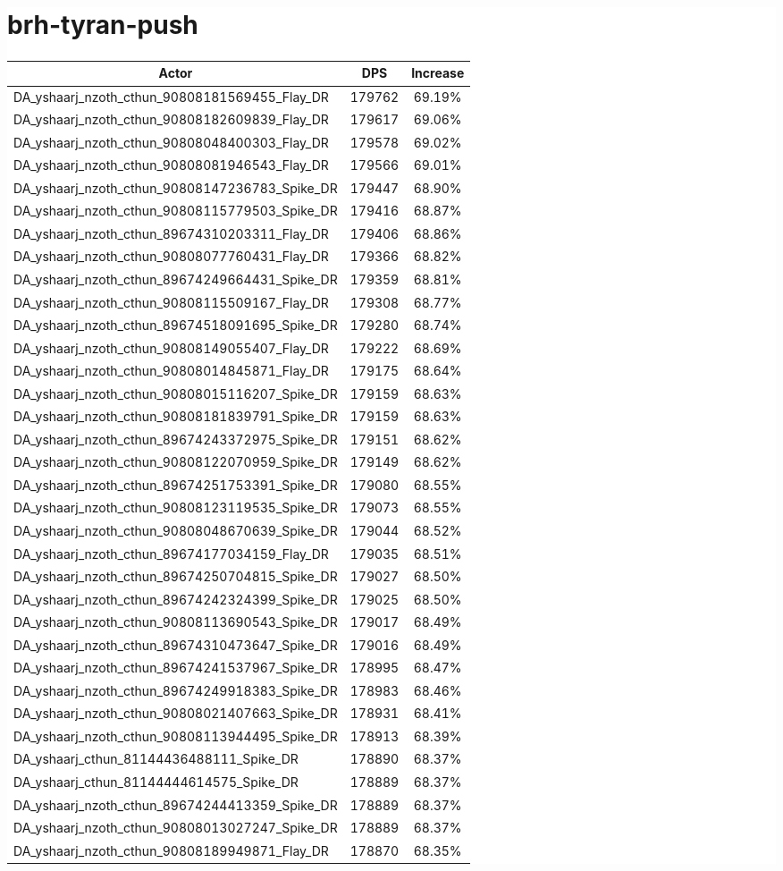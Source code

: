 # brh-tyran-push
| Actor | DPS | Increase |
|---|:---:|:---:|
|DA_yshaarj_nzoth_cthun_90808181569455_Flay_DR|179762|69.19%|
|DA_yshaarj_nzoth_cthun_90808182609839_Flay_DR|179617|69.06%|
|DA_yshaarj_nzoth_cthun_90808048400303_Flay_DR|179578|69.02%|
|DA_yshaarj_nzoth_cthun_90808081946543_Flay_DR|179566|69.01%|
|DA_yshaarj_nzoth_cthun_90808147236783_Spike_DR|179447|68.90%|
|DA_yshaarj_nzoth_cthun_90808115779503_Spike_DR|179416|68.87%|
|DA_yshaarj_nzoth_cthun_89674310203311_Flay_DR|179406|68.86%|
|DA_yshaarj_nzoth_cthun_90808077760431_Flay_DR|179366|68.82%|
|DA_yshaarj_nzoth_cthun_89674249664431_Spike_DR|179359|68.81%|
|DA_yshaarj_nzoth_cthun_90808115509167_Flay_DR|179308|68.77%|
|DA_yshaarj_nzoth_cthun_89674518091695_Spike_DR|179280|68.74%|
|DA_yshaarj_nzoth_cthun_90808149055407_Flay_DR|179222|68.69%|
|DA_yshaarj_nzoth_cthun_90808014845871_Flay_DR|179175|68.64%|
|DA_yshaarj_nzoth_cthun_90808015116207_Spike_DR|179159|68.63%|
|DA_yshaarj_nzoth_cthun_90808181839791_Spike_DR|179159|68.63%|
|DA_yshaarj_nzoth_cthun_89674243372975_Spike_DR|179151|68.62%|
|DA_yshaarj_nzoth_cthun_90808122070959_Spike_DR|179149|68.62%|
|DA_yshaarj_nzoth_cthun_89674251753391_Spike_DR|179080|68.55%|
|DA_yshaarj_nzoth_cthun_90808123119535_Spike_DR|179073|68.55%|
|DA_yshaarj_nzoth_cthun_90808048670639_Spike_DR|179044|68.52%|
|DA_yshaarj_nzoth_cthun_89674177034159_Flay_DR|179035|68.51%|
|DA_yshaarj_nzoth_cthun_89674250704815_Spike_DR|179027|68.50%|
|DA_yshaarj_nzoth_cthun_89674242324399_Spike_DR|179025|68.50%|
|DA_yshaarj_nzoth_cthun_90808113690543_Spike_DR|179017|68.49%|
|DA_yshaarj_nzoth_cthun_89674310473647_Spike_DR|179016|68.49%|
|DA_yshaarj_nzoth_cthun_89674241537967_Spike_DR|178995|68.47%|
|DA_yshaarj_nzoth_cthun_89674249918383_Spike_DR|178983|68.46%|
|DA_yshaarj_nzoth_cthun_90808021407663_Spike_DR|178931|68.41%|
|DA_yshaarj_nzoth_cthun_90808113944495_Spike_DR|178913|68.39%|
|DA_yshaarj_cthun_81144436488111_Spike_DR|178890|68.37%|
|DA_yshaarj_cthun_81144444614575_Spike_DR|178889|68.37%|
|DA_yshaarj_nzoth_cthun_89674244413359_Spike_DR|178889|68.37%|
|DA_yshaarj_nzoth_cthun_90808013027247_Spike_DR|178889|68.37%|
|DA_yshaarj_nzoth_cthun_90808189949871_Flay_DR|178870|68.35%|